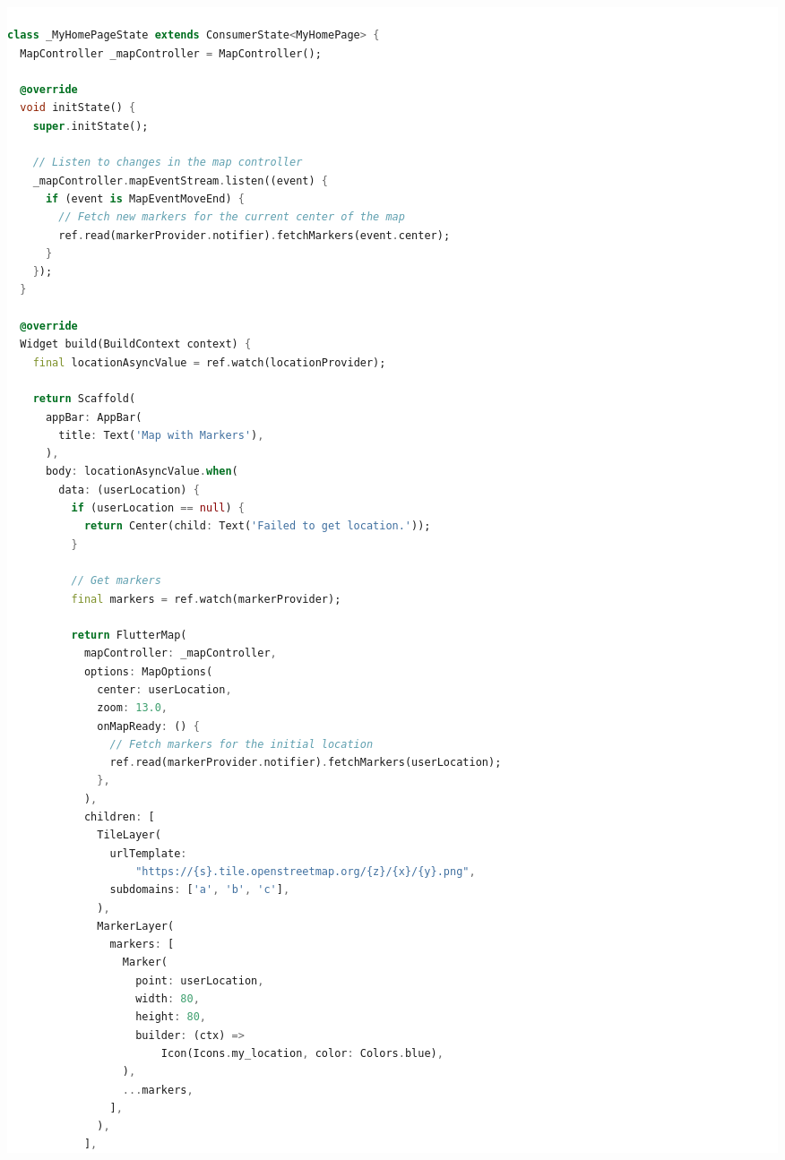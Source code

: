 ```dart

class _MyHomePageState extends ConsumerState<MyHomePage> {
  MapController _mapController = MapController();

  @override
  void initState() {
    super.initState();

    // Listen to changes in the map controller
    _mapController.mapEventStream.listen((event) {
      if (event is MapEventMoveEnd) {
        // Fetch new markers for the current center of the map
        ref.read(markerProvider.notifier).fetchMarkers(event.center);
      }
    });
  }

  @override
  Widget build(BuildContext context) {
    final locationAsyncValue = ref.watch(locationProvider);

    return Scaffold(
      appBar: AppBar(
        title: Text('Map with Markers'),
      ),
      body: locationAsyncValue.when(
        data: (userLocation) {
          if (userLocation == null) {
            return Center(child: Text('Failed to get location.'));
          }

          // Get markers
          final markers = ref.watch(markerProvider);

          return FlutterMap(
            mapController: _mapController,
            options: MapOptions(
              center: userLocation,
              zoom: 13.0,
              onMapReady: () {
                // Fetch markers for the initial location
                ref.read(markerProvider.notifier).fetchMarkers(userLocation);
              },
            ),
            children: [
              TileLayer(
                urlTemplate:
                    "https://{s}.tile.openstreetmap.org/{z}/{x}/{y}.png",
                subdomains: ['a', 'b', 'c'],
              ),
              MarkerLayer(
                markers: [
                  Marker(
                    point: userLocation,
                    width: 80,
                    height: 80,
                    builder: (ctx) =>
                        Icon(Icons.my_location, color: Colors.blue),
                  ),
                  ...markers,
                ],
              ),
            ],
```